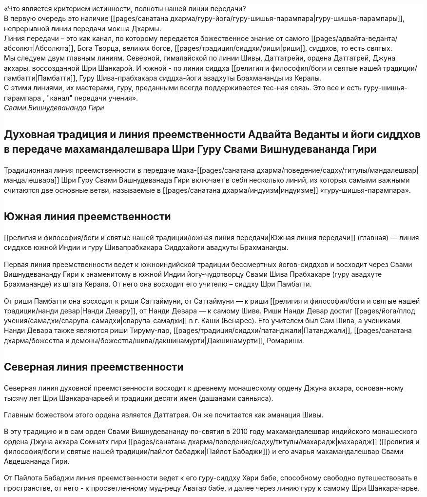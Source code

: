 «Что является критерием истинности, полноты нашей линии передачи?  
 В первую очередь это наличие [[pages/санатана дхарма/гуру-йога/гуру-шишья-парампара|гуру-шишья-парампары]], непрерывной линии передачи мокша Дхармы.  
 Линия передачи – это как канал, по которому передается божественное знание от самого [[pages/адвайта-веданта/абсолют|Абсолюта]], Бога Творца, великих богов, [[pages/традиция/сиддхи/риши|риши]], сиддхов, то есть святых.  
 Мы следуем двум главным линиям. Северной, гималайской по линии Шивы, Даттатрейи, ордена Даттатрей, Джуна акхары, воссозданной Шри Шанкарой. И южной - по линии сиддха [[религия и философия/боги и святые нашей традиции/памбатти|Памбатти]], Гуру Шива-прабхакара сиддха-йоги авадхуты Брахмананды из Кералы.  
 С этими линиями, их мастерами, гуру, преданными всегда поддерживается тес-ная связь. Это все и есть гуру-шишья-парампара , "канал" передачи учения».  
_Свами Вишнудевананда Гири_ 

## Духовная традиция и линия преемственности Адвайта Веданты и йоги сиддхов в передаче махамандалешвара Шри Гуру Свами Вишнудевананда Гири 

Традиционная линия преемственности в передаче маха-[[pages/санатана дхарма/поведение/садху/титулы/мандалешвар|мандалешвара]] Шри Гуру Свами Вишнудеванада Гири включает в себя несколько линий, из которых самыми важными считаются две основные ветви, называемые в [[pages/санатана дхарма/индуизм|индуизме]] «гуру-шишья-парампара». 

## Южная линия преемственности

 [[религия и философия/боги и святые нашей традиции/южная линия передачи|Южная линия передачи]] (главная) — линия сиддхов южной Индии и гуру Шивапрабхакара Сиддхайоги авадхуты Брахмананды. 

 Первая линия преемственности ведет к южноиндийской традиции бессмертных йогов-сиддхов и восходит через Свами Вишнудевананду Гири к знаменитому в южной Индии йогу-чудотворцу Свами Шива Прабхакаре (гуру авадхуте Брахмананде) из штата Керала. От него она восходит его учителю – сиддху Шри Памбатти. 

 От риши Памбатти она восходит к риши Саттаймуни, от Саттаймуни — к риши [[религия и философия/боги и святые нашей традиции/нанди девар|Нанди Девару]], от Нанди Девара — к самому Шиве. Риши Нанди Девар достиг [[pages/йога/плод учения/самадхи/сварупа-самадхи|сварупа-самадхи]] в г. Каши (Бенарес). Его учителем был Сам Шива, а учениками Нанди Девара также являются риши Тируму-лар, [[pages/традиция/сиддхи/патанджали|Патанджали]], [[pages/санатана дхарма/божества и демоны/божества/шива/дакшинамурти|Дакшинамурти]], Ромариши. 

## Северная линия преемственности  

Северная линия духовной преемственности восходит к древнему монашескому ордену Джуна акхара, основан-ному тысячу лет Шри Шанкарачарьей и традиции десяти имен (дашанами санньяса).  

 Главным божеством этого ордена является Даттатрея. Он же почитается как эманация Шивы. 

 В эту традицию и в сам орден Свами Вишнудевананду по-святил в 2010 году махамандалешвар индийского монашеского ордена Джуна акхара Сомнатх гири [[pages/санатана дхарма/поведение/садху/титулы/махарадж|махарадж]] ([[религия и философия/боги и святые нашей традиции/пайлот бабаджи|Пайлот Бабаджи]]) и его ачарья махамандалешвар Свами Авдешананда Гири. 

 От Пайлота Бабаджи линия преемственности ведет к его гуру-сиддху Хари бабе, способному свободно путешествовать в пространстве, от него - к просветленному муд-рецу Аватар бабе, и далее через линию гуру к самому Шри Шанкарачарье. 
